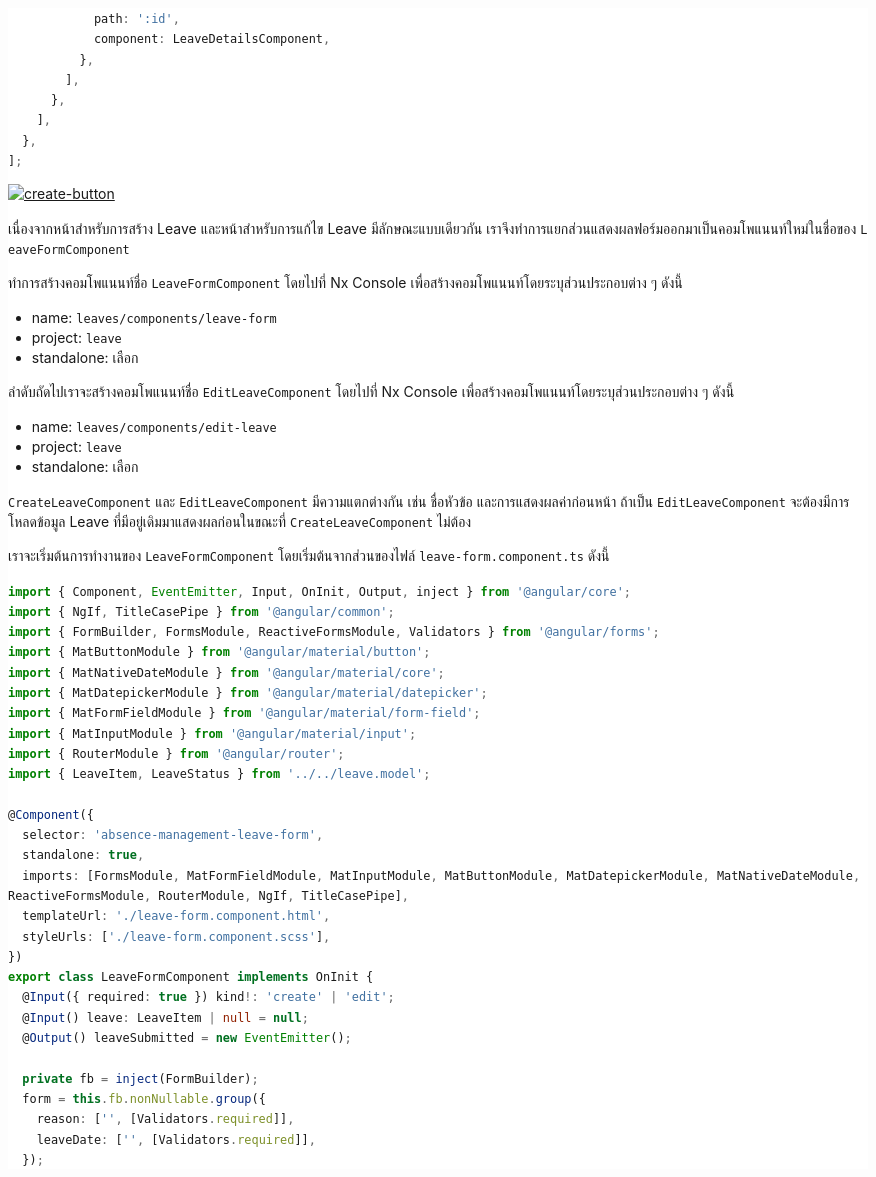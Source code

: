 ```typescript
            path: ':id',
            component: LeaveDetailsComponent,
          },
        ],
      },
    ],
  },
];
```

[![create-button](https://www.babelcoder.com/tmp/courses/images/enterprise-mean-stack/create-button.png)](https://www.babelcoder.com/tmp/courses/images/enterprise-mean-stack/create-button.png)

เนื่องจากหน้าสำหรับการสร้าง Leave และหน้าสำหรับการแก้ไข Leave มีลักษณะแบบเดียวกัน เราจึงทำการแยกส่วนแสดงผลฟอร์มออกมาเป็นคอมโพแนนท์ใหม่ในชื่อของ `LeaveFormComponent`

ทำการสร้างคอมโพแนนท์ชื่อ `LeaveFormComponent` โดยไปที่ Nx Console เพื่อสร้างคอมโพแนนท์โดยระบุส่วนประกอบต่าง ๆ ดังนี้

- name: `leaves/components/leave-form`
- project: `leave`
- standalone: เลือก

ลำดับถัดไปเราจะสร้างคอมโพแนนท์ชื่อ `EditLeaveComponent` โดยไปที่ Nx Console เพื่อสร้างคอมโพแนนท์โดยระบุส่วนประกอบต่าง ๆ ดังนี้

- name: `leaves/components/edit-leave`
- project: `leave`
- standalone: เลือก

`CreateLeaveComponent` และ `EditLeaveComponent` มีความแตกต่างกัน เช่น ชื่อหัวข้อ และการแสดงผลค่าก่อนหน้า ถ้าเป็น `EditLeaveComponent` จะต้องมีการโหลดข้อมูล Leave ที่มีอยู่เดิมมาแสดงผลก่อนในขณะที่ `CreateLeaveComponent` ไม่ต้อง

เราจะเริ่มต้นการทำงานของ `LeaveFormComponent` โดยเริ่มต้นจากส่วนของไฟล์ `leave-form.component.ts` ดังนี้

```typescript
import { Component, EventEmitter, Input, OnInit, Output, inject } from '@angular/core';
import { NgIf, TitleCasePipe } from '@angular/common';
import { FormBuilder, FormsModule, ReactiveFormsModule, Validators } from '@angular/forms';
import { MatButtonModule } from '@angular/material/button';
import { MatNativeDateModule } from '@angular/material/core';
import { MatDatepickerModule } from '@angular/material/datepicker';
import { MatFormFieldModule } from '@angular/material/form-field';
import { MatInputModule } from '@angular/material/input';
import { RouterModule } from '@angular/router';
import { LeaveItem, LeaveStatus } from '../../leave.model';

@Component({
  selector: 'absence-management-leave-form',
  standalone: true,
  imports: [FormsModule, MatFormFieldModule, MatInputModule, MatButtonModule, MatDatepickerModule, MatNativeDateModule, ReactiveFormsModule, RouterModule, NgIf, TitleCasePipe],
  templateUrl: './leave-form.component.html',
  styleUrls: ['./leave-form.component.scss'],
})
export class LeaveFormComponent implements OnInit {
  @Input({ required: true }) kind!: 'create' | 'edit';
  @Input() leave: LeaveItem | null = null;
  @Output() leaveSubmitted = new EventEmitter();

  private fb = inject(FormBuilder);
  form = this.fb.nonNullable.group({
    reason: ['', [Validators.required]],
    leaveDate: ['', [Validators.required]],
  });
```